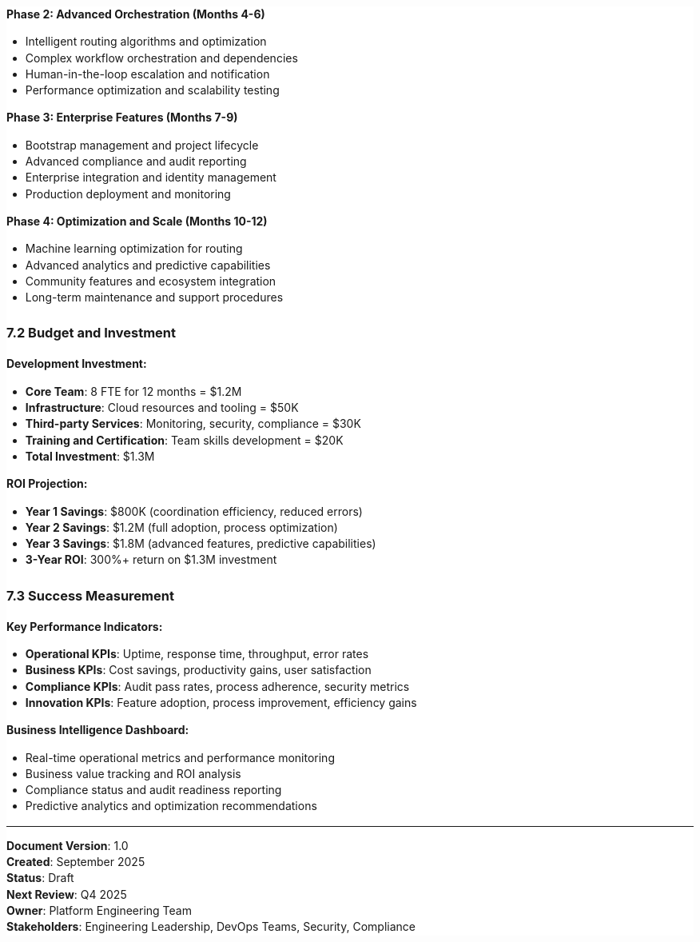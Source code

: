**Phase 2: Advanced Orchestration (Months 4-6)**
- Intelligent routing algorithms and optimization
- Complex workflow orchestration and dependencies
- Human-in-the-loop escalation and notification
- Performance optimization and scalability testing

**Phase 3: Enterprise Features (Months 7-9)**
- Bootstrap management and project lifecycle
- Advanced compliance and audit reporting
- Enterprise integration and identity management
- Production deployment and monitoring

**Phase 4: Optimization and Scale (Months 10-12)**
- Machine learning optimization for routing
- Advanced analytics and predictive capabilities
- Community features and ecosystem integration
- Long-term maintenance and support procedures

### 7.2 Budget and Investment

**Development Investment:**
- **Core Team**: 8 FTE for 12 months = $1.2M
- **Infrastructure**: Cloud resources and tooling = $50K
- **Third-party Services**: Monitoring, security, compliance = $30K
- **Training and Certification**: Team skills development = $20K
- **Total Investment**: $1.3M

**ROI Projection:**
- **Year 1 Savings**: $800K (coordination efficiency, reduced errors)
- **Year 2 Savings**: $1.2M (full adoption, process optimization)
- **Year 3 Savings**: $1.8M (advanced features, predictive capabilities)
- **3-Year ROI**: 300%+ return on $1.3M investment

### 7.3 Success Measurement

**Key Performance Indicators:**
- **Operational KPIs**: Uptime, response time, throughput, error rates
- **Business KPIs**: Cost savings, productivity gains, user satisfaction
- **Compliance KPIs**: Audit pass rates, process adherence, security metrics
- **Innovation KPIs**: Feature adoption, process improvement, efficiency gains

**Business Intelligence Dashboard:**
- Real-time operational metrics and performance monitoring
- Business value tracking and ROI analysis
- Compliance status and audit readiness reporting
- Predictive analytics and optimization recommendations

---

**Document Version**: 1.0  
**Created**: September 2025  
**Status**: Draft  
**Next Review**: Q4 2025  
**Owner**: Platform Engineering Team  
**Stakeholders**: Engineering Leadership, DevOps Teams, Security, Compliance

